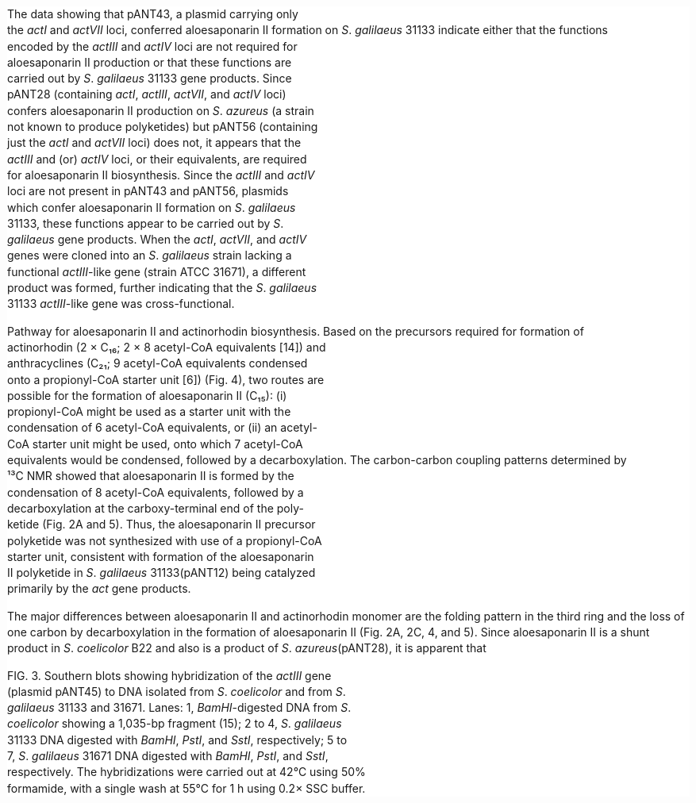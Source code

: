 The data showing that pANT43, a plasmid carrying only  
the *actI* and *actVII* loci, conferred aloesaponarin II formation on *S*. *galilaeus* 31133 indicate either that the functions  
encoded by the *actIII* and *actIV* loci are not required for  
aloesaponarin II production or that these functions are  
carried out by *S*. *galilaeus* 31133 gene products. Since  
pANT28 (containing *actI*, *actIII*, *actVII*, and *actIV* loci)  
confers aloesaponarin II production on *S*. *azureus* (a strain  
not known to produce polyketides) but pANT56 (containing  
just the *actI* and *actVII* loci) does not, it appears that the  
*actIII* and (or) *actIV* loci, or their equivalents, are required  
for aloesaponarin II biosynthesis. Since the *actIII* and *actIV*  
loci are not present in pANT43 and pANT56, plasmids  
which confer aloesaponarin II formation on *S*. *galilaeus*  
31133, these functions appear to be carried out by *S*.  
*galilaeus* gene products. When the *actI*, *actVII*, and *actIV*  
genes were cloned into an *S*. *galilaeus* strain lacking a  
functional *actIII*-like gene (strain ATCC 31671), a different  
product was formed, further indicating that the *S*. *galilaeus*  
31133 *actIII*-like gene was cross-functional.

Pathway for aloesaponarin II and actinorhodin biosynthesis. Based on the precursors required for formation of  
actinorhodin (2 × C₁₆; 2 × 8 acetyl-CoA equivalents [14]) and  
anthracyclines (C₂₁; 9 acetyl-CoA equivalents condensed  
onto a propionyl-CoA starter unit [6]) (Fig. 4), two routes are  
possible for the formation of aloesaponarin II (C₁₅): (i)  
propionyl-CoA might be used as a starter unit with the  
condensation of 6 acetyl-CoA equivalents, or (ii) an acetyl-  
CoA starter unit might be used, onto which 7 acetyl-CoA  
equivalents would be condensed, followed by a decarboxylation. The carbon-carbon coupling patterns determined by  
¹³C NMR showed that aloesaponarin II is formed by the  
condensation of 8 acetyl-CoA equivalents, followed by a  
decarboxylation at the carboxy-terminal end of the poly-  
ketide (Fig. 2A and 5). Thus, the aloesaponarin II precursor  
polyketide was not synthesized with use of a propionyl-CoA  
starter unit, consistent with formation of the aloesaponarin  
II polyketide in *S*. *galilaeus* 31133(pANT12) being catalyzed  
primarily by the *act* gene products.

The major differences between aloesaponarin II and actinorhodin monomer are the folding pattern in the third ring and the loss of one carbon by decarboxylation in the formation of aloesaponarin II (Fig. 2A, 2C, 4, and 5). Since aloesaponarin II is a shunt product in *S*. *coelicolor* B22 and also is a product of *S*. *azureus*(pANT28), it is apparent that

FIG. 3. Southern blots showing hybridization of the *actIII* gene  
(plasmid pANT45) to DNA isolated from *S*. *coelicolor* and from *S*.  
*galilaeus* 31133 and 31671. Lanes: 1, *BamHI*-digested DNA from *S*.  
*coelicolor* showing a 1,035-bp fragment (15); 2 to 4, *S*. *galilaeus*  
31133 DNA digested with *BamHI*, *PstI*, and *SstI*, respectively; 5 to  
7, *S*. *galilaeus* 31671 DNA digested with *BamHI*, *PstI*, and *SstI*,  
respectively. The hybridizations were carried out at 42°C using 50%  
formamide, with a single wash at 55°C for 1 h using 0.2× SSC buffer.
